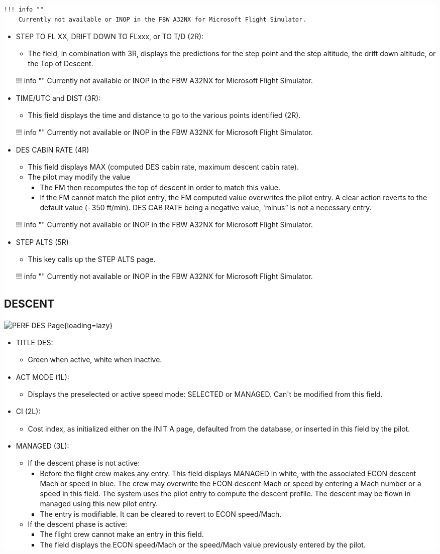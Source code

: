     !!! info ""
        Currently not available or INOP in the FBW A32NX for Microsoft Flight Simulator.

- STEP TO FL XX, DRIFT DOWN TO FLxxx, or TO T/D (2R):
    - The field, in combination with 3R, displays the predictions for the step point and the step altitude, the drift down altitude, or the Top of Descent.

    !!! info ""
        Currently not available or INOP in the FBW A32NX for Microsoft Flight Simulator.

- TIME/UTC and DIST (3R):
    - This field displays the time and distance to go to the various points identified (2R).

    !!! info ""
        Currently not available or INOP in the FBW A32NX for Microsoft Flight Simulator.

- DES CABIN RATE (4R)
    - This field displays MAX (computed DES cabin rate, maximum descent cabin rate). 
    - The pilot may modify the value
        - The FM then recomputes the top of descent in order to match this value. 
        - If the FM cannot match the pilot entry, the FM computed value overwrites the pilot entry. A clear action reverts to the default value (- 350 ft/min). DES CAB RATE being a negative value, 'minus” is not a necessary entry.

    !!! info ""
        Currently not available or INOP in the FBW A32NX for Microsoft Flight Simulator.
 
- STEP ALTS (5R)
    - This key calls up the STEP ALTS page.
    
    !!! info ""
        Currently not available or INOP in the FBW A32NX for Microsoft Flight Simulator.


## DESCENT

![PERF DES Page](../../assets/a32nx-briefing/mcdu/mcdu-perf-des-page.png "PERF DES Page"){loading=lazy}

- TITLE DES:
    - Green when active, white when inactive.

- ACT MODE (1L):
    - Displays the preselected or active speed mode: SELECTED or MANAGED. Can't be modified from this field.

- CI (2L):
    - Cost index, as initialized either on the INIT A page, defaulted from the database, or inserted in this field by the pilot.

- MANAGED (3L):
    - If the descent phase is not active:
        - Before the flight crew makes any entry. This field displays MANAGED in white, with the associated ECON descent Mach or speed in blue. The crew may overwrite the ECON descent Mach or speed by entering a Mach number or a  speed in this field. The system uses the pilot entry to compute the descent profile. The descent may be flown in managed using this new pilot entry.
        - The entry is modifiable. It can be cleared to revert to ECON speed/Mach.
    - If the descent phase is active:
        - The flight crew cannot make an entry in this field.
        - The field displays the ECON speed/Mach or the speed/Mach value previously entered by the pilot.
